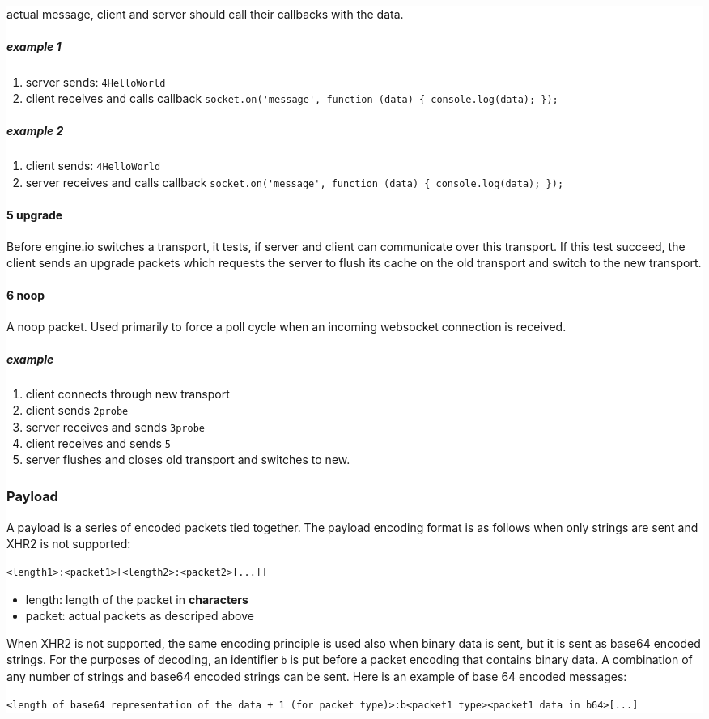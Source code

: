 actual message, client and server should call their callbacks with the data.

##### example 1

1. server sends: ```4HelloWorld```
2. client receives and calls callback ```socket.on('message', function (data) { console.log(data); });```

##### example 2

1. client sends: ```4HelloWorld```
2. server receives and calls callback ```socket.on('message', function (data) { console.log(data); });```

#### 5 upgrade

Before engine.io switches a transport, it tests, if server and client can communicate over this transport.
If this test succeed, the client sends an upgrade packets which requests the server to flush its cache on
the old transport and switch to the new transport.

#### 6 noop

A noop packet. Used primarily to force a poll cycle when an incoming websocket connection is received.

##### example
1. client connects through new transport
2. client sends ```2probe```
3. server receives and sends ```3probe```
4. client receives and sends ```5```
5. server flushes and closes old transport and switches to new.

### Payload

A payload is a series of encoded packets tied together. The payload encoding format is as follows when only strings are sent and XHR2 is not supported:

```
<length1>:<packet1>[<length2>:<packet2>[...]]
```
* length: length of the packet in __characters__
* packet: actual packets as descriped above

When XHR2 is not supported, the same encoding principle is used also when
binary data is sent, but it is sent as base64 encoded strings. For the purposes of decoding, an identifier `b` is
put before a packet encoding that contains binary data. A combination of any
number of strings and base64 encoded strings can be sent. Here is an example of
base 64 encoded messages:

```
<length of base64 representation of the data + 1 (for packet type)>:b<packet1 type><packet1 data in b64>[...]
```
